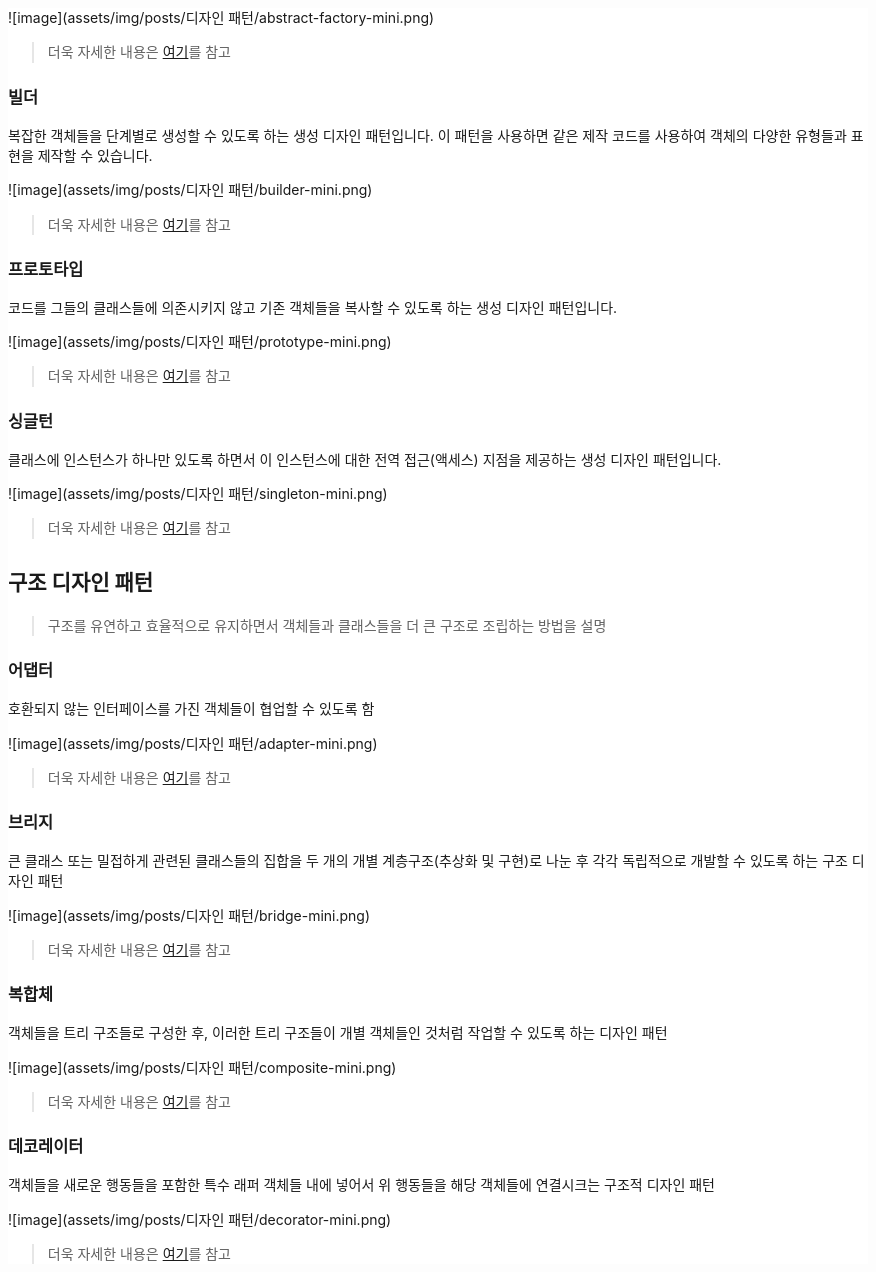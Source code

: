 ![image](assets/img/posts/디자인 패턴/abstract-factory-mini.png)
>더욱 자세한 내용은 [여기](https://refactoring.guru/ko/design-patterns/abstract-factory)를 참고

### 빌더
복잡한 객체들을 단계별로 생성할 수 있도록 하는 생성 디자인 패턴입니다. 이 패턴을 사용하면 같은 제작 코드를 사용하여 객체의 다양한 유형들과 표현을 제작할 수 있습니다.

![image](assets/img/posts/디자인 패턴/builder-mini.png)
>더욱 자세한 내용은 [여기](https://refactoring.guru/ko/design-patterns/builder)를 참고

### 프로토타입
코드를 그들의 클래스들에 의존시키지 않고 기존 객체들을 복사할 수 있도록 하는 생성 디자인 패턴입니다.

![image](assets/img/posts/디자인 패턴/prototype-mini.png)
>더욱 자세한 내용은 [여기](https://refactoring.guru/ko/design-patterns/prototype)를 참고

### 싱글턴
클래스에 인스턴스가 하나만 있도록 하면서 이 인스턴스에 대한 전역 접근​(액세스) 지점을 제공하는 생성 디자인 패턴입니다.

![image](assets/img/posts/디자인 패턴/singleton-mini.png)
>더욱 자세한 내용은 [여기](https://refactoring.guru/ko/design-patterns/singleton)를 참고


## 구조 디자인 패턴
>구조를 유연하고 효율적으로 유지하면서 객체들과 클래스들을 더 큰 구조로 조립하는 방법을 설명

### 어댑터
호환되지 않는 인터페이스를 가진 객체들이 협업할 수 있도록 함

![image](assets/img/posts/디자인 패턴/adapter-mini.png)
>더욱 자세한 내용은 [여기](https://refactoring.guru/ko/design-patterns/adapter)를 참고

### 브리지
큰 클래스 또는 밀접하게 관련된 클래스들의 집합을 두 개의 개별 계층구조​(추상화 및 구현)​로 나눈 후 각각 독립적으로 개발할 수 있도록 하는 구조 디자인 패턴

![image](assets/img/posts/디자인 패턴/bridge-mini.png)
>더욱 자세한 내용은 [여기](https://refactoring.guru/ko/design-patterns/bridge)를 참고

### 복합체
객체들을 트리 구조들로 구성한 후, 이러한 트리 구조들이 개별 객체들인 것처럼 작업할 수 있도록 하는 디자인 패턴

![image](assets/img/posts/디자인 패턴/composite-mini.png)
>더욱 자세한 내용은 [여기](https://refactoring.guru/ko/design-patterns/composite)를 참고

### 데코레이터
객체들을 새로운 행동들을 포함한 특수 래퍼 객체들 내에 넣어서 위 행동들을 해당 객체들에 연결시크는 구조적 디자인 패턴

![image](assets/img/posts/디자인 패턴/decorator-mini.png)
>더욱 자세한 내용은 [여기](https://refactoring.guru/ko/design-patterns/decorator)를 참고
